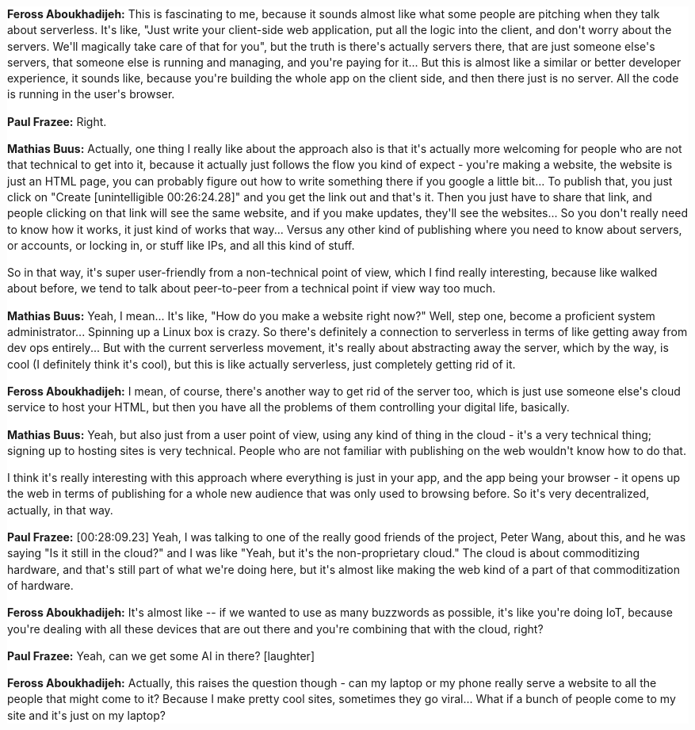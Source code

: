 **Feross Aboukhadijeh:** This is fascinating to me, because it sounds almost like what some people are pitching when they talk about serverless. It's like, "Just write your client-side web application, put all the logic into the client, and don't worry about the servers. We'll magically take care of that for you", but the truth is there's actually servers there, that are just someone else's servers, that someone else is running and managing, and you're paying for it... But this is almost like a similar or better developer experience, it sounds like, because you're building the whole app on the client side, and then there just is no server. All the code is running in the user's browser.

**Paul Frazee:** Right.

**Mathias Buus:** Actually, one thing I really like about the approach also is that it's actually more welcoming for people who are not that technical to get into it, because it actually just follows the flow you kind of expect - you're making a website, the website is just an HTML page, you can probably figure out how to write something there if you google a little bit... To publish that, you just click on "Create \[unintelligible 00:26:24.28\]" and you get the link out and that's it. Then you just have to share that link, and people clicking on that link will see the same website, and if you make updates, they'll see the websites... So you don't really need to know how it works, it just kind of works that way... Versus any other kind of publishing where you need to know about servers, or accounts, or locking in, or stuff like IPs, and all this kind of stuff.

So in that way, it's super user-friendly from a non-technical point of view, which I find really interesting, because like walked about before, we tend to talk about peer-to-peer from a technical point if view way too much.

**Mathias Buus:** Yeah, I mean... It's like, "How do you make a website right now?" Well, step one, become a proficient system administrator... Spinning up a Linux box is crazy. So there's definitely a connection to serverless in terms of like getting away from dev ops entirely... But with the current serverless movement, it's really about abstracting away the server, which by the way, is cool (I definitely think it's cool), but this is like actually serverless, just completely getting rid of it.

**Feross Aboukhadijeh:** I mean, of course, there's another way to get rid of the server too, which is just use someone else's cloud service to host your HTML, but then you have all the problems of them controlling your digital life, basically.

**Mathias Buus:** Yeah, but also just from a user point of view, using any kind of thing in the cloud - it's a very technical thing; signing up to hosting sites is very technical. People who are not familiar with publishing on the web wouldn't know how to do that.

I think it's really interesting with this approach where everything is just in your app, and the app being your browser - it opens up the web in terms of publishing for a whole new audience that was only used to browsing before. So it's very decentralized, actually, in that way.

**Paul Frazee:** \[00:28:09.23\] Yeah, I was talking to one of the really good friends of the project, Peter Wang, about this, and he was saying "Is it still in the cloud?" and I was like "Yeah, but it's the non-proprietary cloud." The cloud is about commoditizing hardware, and that's still part of what we're doing here, but it's almost like making the web kind of a part of that commoditization of hardware.

**Feross Aboukhadijeh:** It's almost like -- if we wanted to use as many buzzwords as possible, it's like you're doing IoT, because you're dealing with all these devices that are out there and you're combining that with the cloud, right?

**Paul Frazee:** Yeah, can we get some AI in there? \[laughter\]

**Feross Aboukhadijeh:** Actually, this raises the question though - can my laptop or my phone really serve a website to all the people that might come to it? Because I make pretty cool sites, sometimes they go viral... What if a bunch of people come to my site and it's just on my laptop?
